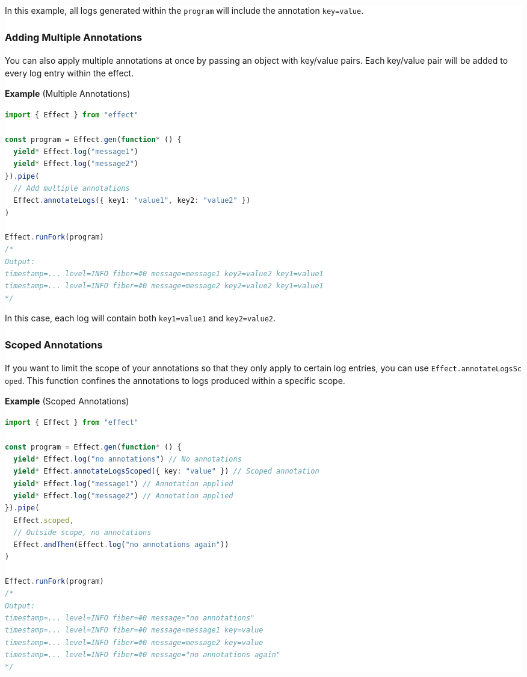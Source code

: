 In this example, all logs generated within the `program` will include the annotation `key=value`.

### Adding Multiple Annotations

You can also apply multiple annotations at once by passing an object with key/value pairs. Each key/value pair will be added to every log entry within the effect.

**Example** (Multiple Annotations)

```ts twoslash
import { Effect } from "effect"

const program = Effect.gen(function* () {
  yield* Effect.log("message1")
  yield* Effect.log("message2")
}).pipe(
  // Add multiple annotations
  Effect.annotateLogs({ key1: "value1", key2: "value2" })
)

Effect.runFork(program)
/*
Output:
timestamp=... level=INFO fiber=#0 message=message1 key2=value2 key1=value1
timestamp=... level=INFO fiber=#0 message=message2 key2=value2 key1=value1
*/
```

In this case, each log will contain both `key1=value1` and `key2=value2`.

### Scoped Annotations

If you want to limit the scope of your annotations so that they only apply to certain log entries, you can use `Effect.annotateLogsScoped`. This function confines the annotations to logs produced within a specific scope.

**Example** (Scoped Annotations)

```ts twoslash
import { Effect } from "effect"

const program = Effect.gen(function* () {
  yield* Effect.log("no annotations") // No annotations
  yield* Effect.annotateLogsScoped({ key: "value" }) // Scoped annotation
  yield* Effect.log("message1") // Annotation applied
  yield* Effect.log("message2") // Annotation applied
}).pipe(
  Effect.scoped,
  // Outside scope, no annotations
  Effect.andThen(Effect.log("no annotations again"))
)

Effect.runFork(program)
/*
Output:
timestamp=... level=INFO fiber=#0 message="no annotations"
timestamp=... level=INFO fiber=#0 message=message1 key=value
timestamp=... level=INFO fiber=#0 message=message2 key=value
timestamp=... level=INFO fiber=#0 message="no annotations again"
*/
```
